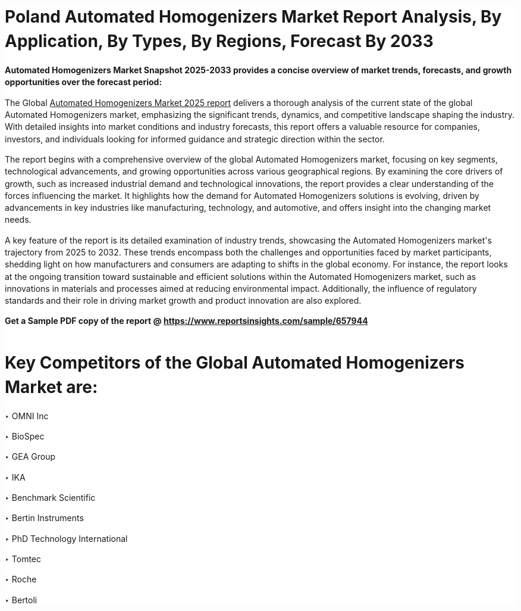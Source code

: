 # Poland Automated Homogenizers Market Report Analysis, By Application, By Types, By Regions, Forecast By 2033

<strong>Automated Homogenizers Market Snapshot 2025-2033 provides a concise overview of market trends, forecasts, and growth opportunities over the forecast period:</strong>

The Global <a href=https://www.reportsinsights.com/sample/657944>Automated Homogenizers Market 2025 report</a> delivers a thorough analysis of the current state of the global Automated Homogenizers market, emphasizing the significant trends, dynamics, and competitive landscape shaping the industry. With detailed insights into market conditions and industry forecasts, this report offers a valuable resource for companies, investors, and individuals looking for informed guidance and strategic direction within the sector.

The report begins with a comprehensive overview of the global Automated Homogenizers market, focusing on key segments, technological advancements, and growing opportunities across various geographical regions. By examining the core drivers of growth, such as increased industrial demand and technological innovations, the report provides a clear understanding of the forces influencing the market. It highlights how the demand for Automated Homogenizers solutions is evolving, driven by advancements in key industries like manufacturing, technology, and automotive, and offers insight into the changing market needs.

A key feature of the report is its detailed examination of industry trends, showcasing the Automated Homogenizers market's trajectory from 2025 to 2032. These trends encompass both the challenges and opportunities faced by market participants, shedding light on how manufacturers and consumers are adapting to shifts in the global economy. For instance, the report looks at the ongoing transition toward sustainable and efficient solutions within the Automated Homogenizers market, such as innovations in materials and processes aimed at reducing environmental impact. Additionally, the influence of regulatory standards and their role in driving market growth and product innovation are also explored.

<strong>Get a Sample PDF copy of the report @ <a href=https://www.reportsinsights.com/sample/657944>https://www.reportsinsights.com/sample/657944</a></strong>

# <strong>Key Competitors of the Global Automated Homogenizers Market are:</strong>

‣ OMNI Inc

‣ BioSpec

‣ GEA Group

‣ IKA

‣ Benchmark Scientific

‣ Bertin Instruments

‣ PhD Technology International

‣ Tomtec

‣ Roche

‣ Bertoli
